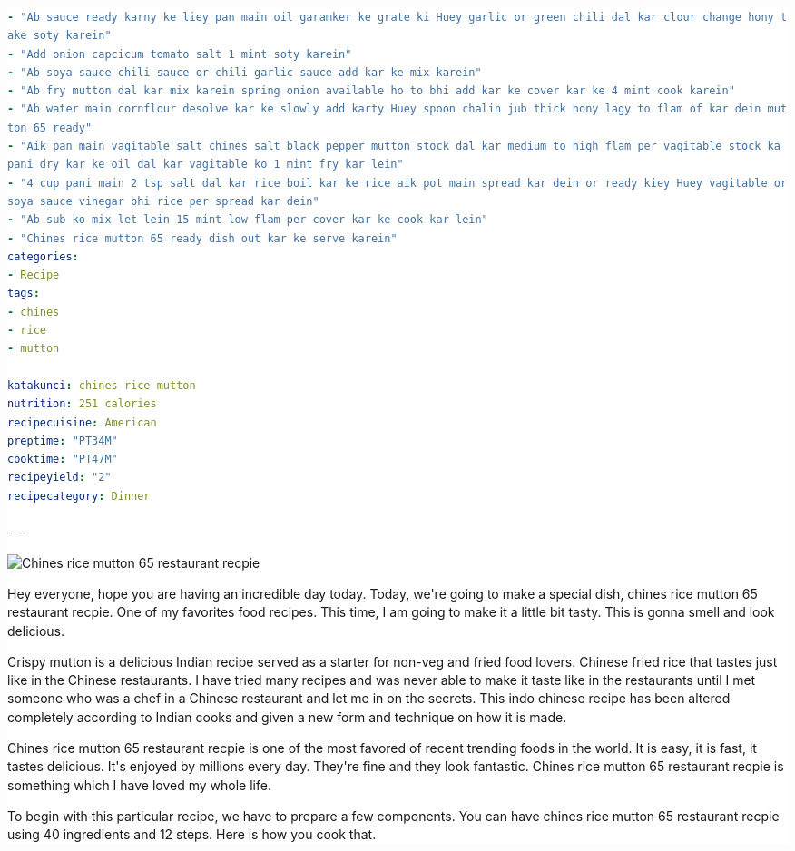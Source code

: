 ```yaml
- "Ab sauce ready karny ke liey pan main oil garamker ke grate ki Huey garlic or green chili dal kar clour change hony take soty karein"
- "Add onion capcicum tomato salt 1 mint soty karein"
- "Ab soya sauce chili sauce or chili garlic sauce add kar ke mix karein"
- "Ab fry mutton dal kar mix karein spring onion available ho to bhi add kar ke cover kar ke 4 mint cook karein"
- "Ab water main cornflour desolve kar ke slowly add karty Huey spoon chalin jub thick hony lagy to flam of kar dein mutton 65 ready"
- "Aik pan main vagitable salt chines salt black pepper mutton stock dal kar medium to high flam per vagitable stock ka pani dry kar ke oil dal kar vagitable ko 1 mint fry kar lein"
- "4 cup pani main 2 tsp salt dal kar rice boil kar ke rice aik pot main spread kar dein or ready kiey Huey vagitable or soya sauce vinegar bhi rice per spread kar dein"
- "Ab sub ko mix let lein 15 mint low flam per cover kar ke cook kar lein"
- "Chines rice mutton 65 ready dish out kar ke serve karein"
categories:
- Recipe
tags:
- chines
- rice
- mutton

katakunci: chines rice mutton 
nutrition: 251 calories
recipecuisine: American
preptime: "PT34M"
cooktime: "PT47M"
recipeyield: "2"
recipecategory: Dinner

---
```



![Chines rice mutton 65 restaurant recpie](https://img-global.cpcdn.com/recipes/7e6fd3f3fa8cbb6d/751x532cq70/chines-rice-mutton-65-restaurant-recpie-recipe-main-photo.jpg)

Hey everyone, hope you are having an incredible day today. Today, we're going to make a special dish, chines rice mutton 65 restaurant recpie. One of my favorites food recipes. This time, I am going to make it a little bit tasty. This is gonna smell and look delicious.

Crispy mutton is a delicious Indian recipe served as a starter for non-veg and fried food lovers. Chinese fried rice that tastes just like in the Chinese restaurants. I have tried many recipes and was never able to make it taste like in the restaurants until I met someone who was a chef in a Chinese restaurant and let me in on the secrets. This indo chinese recipe has been altered completely according to Indian cooks and given a new form and technique on how it is made.

Chines rice mutton 65 restaurant recpie is one of the most favored of recent trending foods in the world. It is easy, it is fast, it tastes delicious. It's enjoyed by millions every day. They're fine and they look fantastic. Chines rice mutton 65 restaurant recpie is something which I have loved my whole life.


To begin with this particular recipe, we have to prepare a few components. You can have chines rice mutton 65 restaurant recpie using 40 ingredients and 12 steps. Here is how you cook that.
